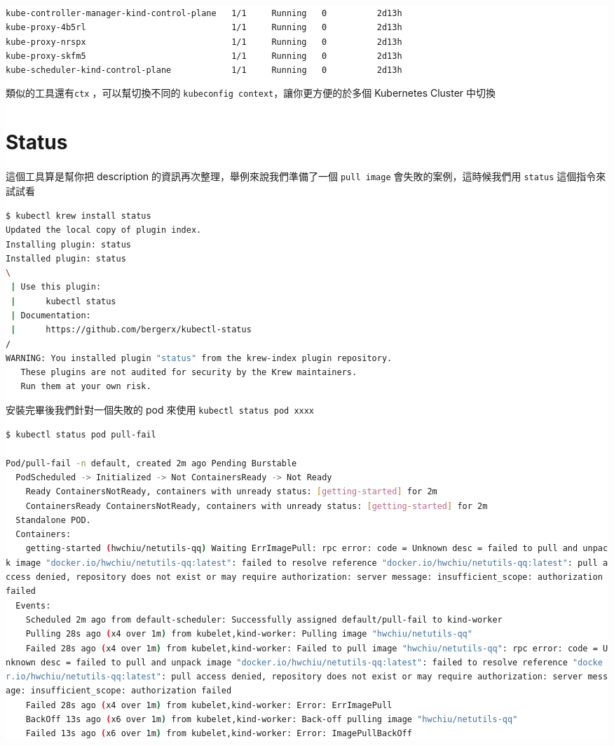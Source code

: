 ```bash
kube-controller-manager-kind-control-plane   1/1     Running   0          2d13h
kube-proxy-4b5rl                             1/1     Running   0          2d13h
kube-proxy-nrspx                             1/1     Running   0          2d13h
kube-proxy-skfm5                             1/1     Running   0          2d13h
kube-scheduler-kind-control-plane            1/1     Running   0          2d13h
```



類似的工具還有`ctx` ，可以幫切換不同的 `kubeconfig context`，讓你更方便的於多個 Kubernetes Cluster 中切換



# Status

這個工具算是幫你把 description 的資訊再次整理，舉例來說我們準備了一個 `pull image` 會失敗的案例，這時候我們用 `status` 這個指令來試試看

```bash
$ kubectl krew install status
Updated the local copy of plugin index.
Installing plugin: status
Installed plugin: status
\
 | Use this plugin:
 |      kubectl status
 | Documentation:
 |      https://github.com/bergerx/kubectl-status
/
WARNING: You installed plugin "status" from the krew-index plugin repository.
   These plugins are not audited for security by the Krew maintainers.
   Run them at your own risk.
```



安裝完畢後我們針對一個失敗的 pod 來使用 `kubectl status pod xxxx`

```bash
$ kubectl status pod pull-fail

Pod/pull-fail -n default, created 2m ago Pending Burstable
  PodScheduled -> Initialized -> Not ContainersReady -> Not Ready
    Ready ContainersNotReady, containers with unready status: [getting-started] for 2m
    ContainersReady ContainersNotReady, containers with unready status: [getting-started] for 2m
  Standalone POD.
  Containers:
    getting-started (hwchiu/netutils-qq) Waiting ErrImagePull: rpc error: code = Unknown desc = failed to pull and unpack image "docker.io/hwchiu/netutils-qq:latest": failed to resolve reference "docker.io/hwchiu/netutils-qq:latest": pull access denied, repository does not exist or may require authorization: server message: insufficient_scope: authorization failed
  Events:
    Scheduled 2m ago from default-scheduler: Successfully assigned default/pull-fail to kind-worker
    Pulling 28s ago (x4 over 1m) from kubelet,kind-worker: Pulling image "hwchiu/netutils-qq"
    Failed 28s ago (x4 over 1m) from kubelet,kind-worker: Failed to pull image "hwchiu/netutils-qq": rpc error: code = Unknown desc = failed to pull and unpack image "docker.io/hwchiu/netutils-qq:latest": failed to resolve reference "docker.io/hwchiu/netutils-qq:latest": pull access denied, repository does not exist or may require authorization: server message: insufficient_scope: authorization failed
    Failed 28s ago (x4 over 1m) from kubelet,kind-worker: Error: ErrImagePull
    BackOff 13s ago (x6 over 1m) from kubelet,kind-worker: Back-off pulling image "hwchiu/netutils-qq"
    Failed 13s ago (x6 over 1m) from kubelet,kind-worker: Error: ImagePullBackOff
```
